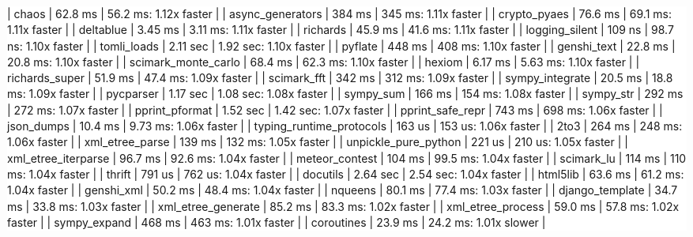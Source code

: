 | chaos                      | 62.8 ms                                                | 56.2 ms: 1.12x faster                                                 |
| async_generators           | 384 ms                                                 | 345 ms: 1.11x faster                                                  |
| crypto_pyaes               | 76.6 ms                                                | 69.1 ms: 1.11x faster                                                 |
| deltablue                  | 3.45 ms                                                | 3.11 ms: 1.11x faster                                                 |
| richards                   | 45.9 ms                                                | 41.6 ms: 1.11x faster                                                 |
| logging_silent             | 109 ns                                                 | 98.7 ns: 1.10x faster                                                 |
| tomli_loads                | 2.11 sec                                               | 1.92 sec: 1.10x faster                                                |
| pyflate                    | 448 ms                                                 | 408 ms: 1.10x faster                                                  |
| genshi_text                | 22.8 ms                                                | 20.8 ms: 1.10x faster                                                 |
| scimark_monte_carlo        | 68.4 ms                                                | 62.3 ms: 1.10x faster                                                 |
| hexiom                     | 6.17 ms                                                | 5.63 ms: 1.10x faster                                                 |
| richards_super             | 51.9 ms                                                | 47.4 ms: 1.09x faster                                                 |
| scimark_fft                | 342 ms                                                 | 312 ms: 1.09x faster                                                  |
| sympy_integrate            | 20.5 ms                                                | 18.8 ms: 1.09x faster                                                 |
| pycparser                  | 1.17 sec                                               | 1.08 sec: 1.08x faster                                                |
| sympy_sum                  | 166 ms                                                 | 154 ms: 1.08x faster                                                  |
| sympy_str                  | 292 ms                                                 | 272 ms: 1.07x faster                                                  |
| pprint_pformat             | 1.52 sec                                               | 1.42 sec: 1.07x faster                                                |
| pprint_safe_repr           | 743 ms                                                 | 698 ms: 1.06x faster                                                  |
| json_dumps                 | 10.4 ms                                                | 9.73 ms: 1.06x faster                                                 |
| typing_runtime_protocols   | 163 us                                                 | 153 us: 1.06x faster                                                  |
| 2to3                       | 264 ms                                                 | 248 ms: 1.06x faster                                                  |
| xml_etree_parse            | 139 ms                                                 | 132 ms: 1.05x faster                                                  |
| unpickle_pure_python       | 221 us                                                 | 210 us: 1.05x faster                                                  |
| xml_etree_iterparse        | 96.7 ms                                                | 92.6 ms: 1.04x faster                                                 |
| meteor_contest             | 104 ms                                                 | 99.5 ms: 1.04x faster                                                 |
| scimark_lu                 | 114 ms                                                 | 110 ms: 1.04x faster                                                  |
| thrift                     | 791 us                                                 | 762 us: 1.04x faster                                                  |
| docutils                   | 2.64 sec                                               | 2.54 sec: 1.04x faster                                                |
| html5lib                   | 63.6 ms                                                | 61.2 ms: 1.04x faster                                                 |
| genshi_xml                 | 50.2 ms                                                | 48.4 ms: 1.04x faster                                                 |
| nqueens                    | 80.1 ms                                                | 77.4 ms: 1.03x faster                                                 |
| django_template            | 34.7 ms                                                | 33.8 ms: 1.03x faster                                                 |
| xml_etree_generate         | 85.2 ms                                                | 83.3 ms: 1.02x faster                                                 |
| xml_etree_process          | 59.0 ms                                                | 57.8 ms: 1.02x faster                                                 |
| sympy_expand               | 468 ms                                                 | 463 ms: 1.01x faster                                                  |
| coroutines                 | 23.9 ms                                                | 24.2 ms: 1.01x slower                                                 |